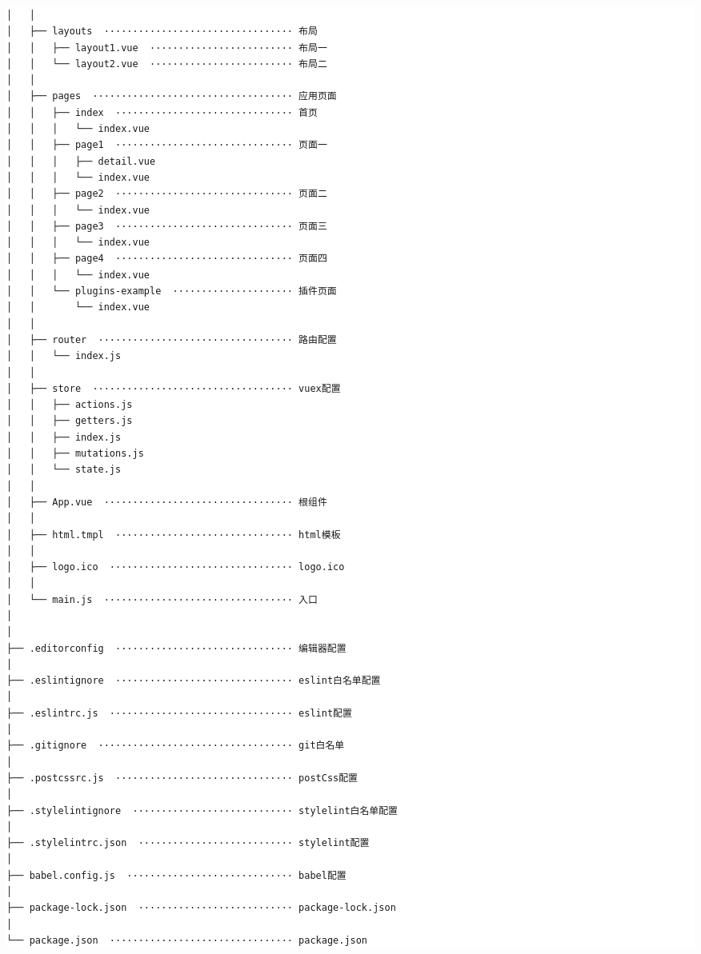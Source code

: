 ``` bash
│   │
│   ├── layouts  ································· 布局
│   │   ├── layout1.vue  ························· 布局一
│   │   └── layout2.vue  ························· 布局二
│   │
│   ├── pages  ··································· 应用页面
│   │   ├── index  ······························· 首页
│   │   │   └── index.vue
│   │   ├── page1  ······························· 页面一
│   │   │   ├── detail.vue
│   │   │   └── index.vue
│   │   ├── page2  ······························· 页面二
│   │   │   └── index.vue
│   │   ├── page3  ······························· 页面三
│   │   │   └── index.vue
│   │   ├── page4  ······························· 页面四
│   │   │   └── index.vue
│   │   └── plugins-example  ····················· 插件页面
│   │       └── index.vue
│   │
│   ├── router  ·································· 路由配置
│   │   └── index.js
│   │
│   ├── store  ··································· vuex配置
│   │   ├── actions.js
│   │   ├── getters.js
│   │   ├── index.js
│   │   ├── mutations.js
│   │   └── state.js
│   │
│   ├── App.vue  ································· 根组件
│   │
│   ├── html.tmpl  ······························· html模板
│   │
│   ├── logo.ico  ································ logo.ico
│   │
│   └── main.js  ································· 入口
│
│
├── .editorconfig  ······························· 编辑器配置    
│
├── .eslintignore  ······························· eslint白名单配置
│
├── .eslintrc.js  ································ eslint配置
│
├── .gitignore  ·································· git白名单
│
├── .postcssrc.js  ······························· postCss配置
│
├── .stylelintignore  ···························· stylelint白名单配置
│
├── .stylelintrc.json  ··························· stylelint配置
│
├── babel.config.js  ····························· babel配置
│
├── package-lock.json  ··························· package-lock.json
│
└── package.json  ································ package.json
```
